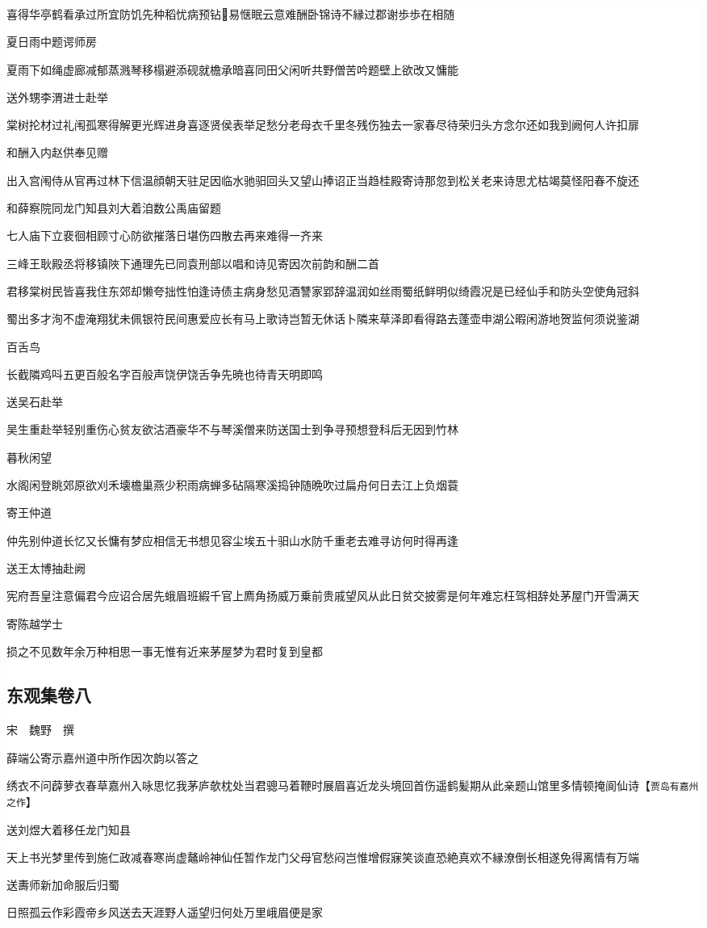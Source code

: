 喜得华亭鹤看承过所宜防饥先种稻忧病预钻易惬眠云意难酬卧锦诗不縁过郡谢歩歩在相随  

夏日雨中题谔师房  

夏雨下如绳虚廊减郁蒸溅琴移榻避添砚就檐承暗喜同田父闲听共野僧苦吟题壁上欲改又慵能  

送外甥李渭进士赴举  

棠树抡材过礼闱孤寒得解更光辉进身喜逐贤侯表举足愁分老母衣千里冬残伤独去一家春尽待荣归头方念尔还如我到阙何人许扣扉  

和酬入内赵供奉见赠  

出入宫闱侍从官再过林下信温顔朝天驻足因临水驰驲回头又望山捧诏正当趋桂殿寄诗那忽到松关老来诗思尤枯竭莫怪阳春不旋还  

和薛察院同龙门知县刘大着洎数公禹庙留题  

七人庙下立裵徊相顾寸心防欲摧落日堪伤四散去再来难得一齐来  

三峰王耿殿丞将移镇陜下通理先已同袁刑部以唱和诗见寄因次前韵和酬二首  

君移棠树民皆喜我住东郊却懒夸拙性怕逢诗债主病身愁见酒讐家郢辞温润如丝雨蜀纸鲜明似绮霞况是已经仙手和防头空使角冠斜  

蜀出多才洵不虚淹翔犹未佩银符民间惠爱应长有马上歌诗岂暂无休话卜隣来草泽即看得路去蓬壶申湖公暇闲游地贺监何须说鉴湖  

百舌鸟  

长截隣鸡呌五更百般名字百般声饶伊饶舌争先暁也待青天明即鸣  

送吴石赴举  

吴生重赴举轻别重伤心贫友欲沽酒豪华不与琴溪僧来防送国士到争寻预想登科后无因到竹林  

暮秋闲望  

水阁闲登眺郊原欲刈禾壊檐巢燕少积雨病蝉多砧隔寒溪捣钟随晩吹过扁舟何日去江上负烟蓑  

寄王仲道  

仲先别仲道长忆又长慵有梦应相信无书想见容尘埃五十驲山水防千重老去难寻访何时得再逢  

送王太博抽赴阙  

宪府吾皇注意偏君今应诏合居先蛾眉班縀千官上廌角扬威万乗前贵戚望风从此日贫交披雾是何年难忘枉驾相辞处茅屋门开雪满天  

寄陈越学士  

损之不见数年余万种相思一事无惟有近来茅屋梦为君时复到皇都  

## 东观集卷八

宋　魏野　撰  

薛端公寄示嘉州道中所作因次韵以答之  

绣衣不问薜萝衣春草嘉州入咏思忆我茅庐欹枕处当君骢马着鞭时展眉喜近龙头境回首伤遥鹤髪期从此亲题山馆里多情顿掩阆仙诗【`贾岛有嘉州之作`】  

送刘煜大着移任龙门知县  

天上书光梦里传到施仁政减春寒尚虚鼇岭神仙任暂作龙门父母官愁闷岂惟增假寐笑谈直恐絶真欢不縁潦倒长相遂免得离情有万端  

送夀师新加命服后归蜀  

日照孤云作彩霞帝乡风送去天涯野人遥望归何处万里峨眉便是家  
